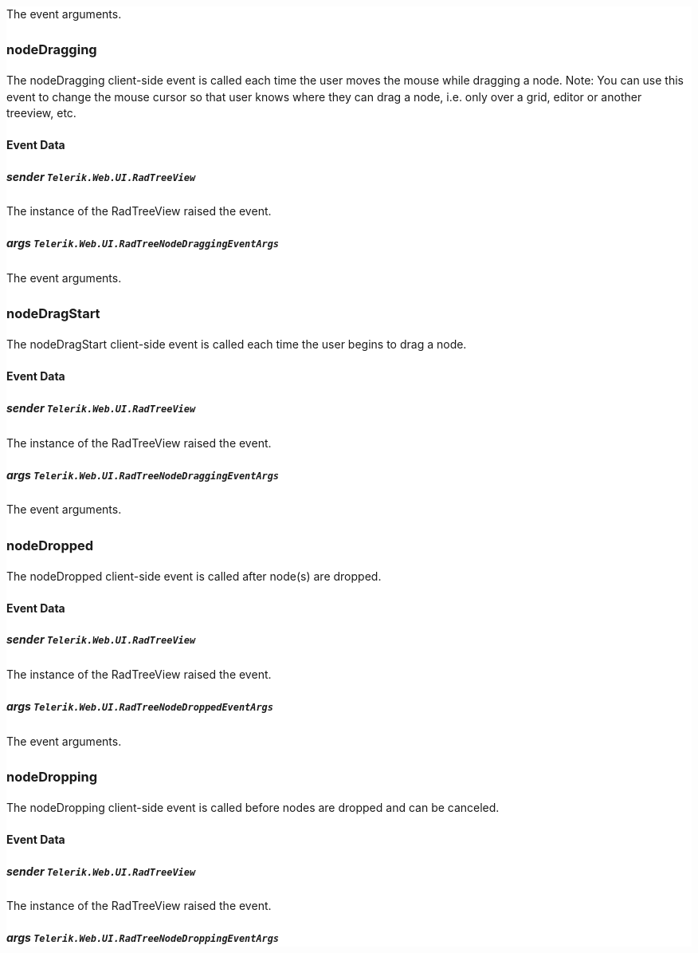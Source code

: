 The event arguments.

### nodeDragging

The nodeDragging client-side event is called each time the user moves the mouse while dragging a node. Note: You can use this event to change the mouse cursor so that user knows where they can drag a node, i.e. only over a grid, editor or another treeview, etc.

#### Event Data

##### sender `Telerik.Web.UI.RadTreeView`

The instance of the RadTreeView raised the event.

##### args `Telerik.Web.UI.RadTreeNodeDraggingEventArgs`

The event arguments.

### nodeDragStart

The nodeDragStart client-side event is called each time the user begins to drag a node. 

#### Event Data

##### sender `Telerik.Web.UI.RadTreeView`

The instance of the RadTreeView raised the event.

##### args `Telerik.Web.UI.RadTreeNodeDraggingEventArgs`

The event arguments.

### nodeDropped

The nodeDropped client-side event is called after node(s) are dropped.

#### Event Data

#####  sender `Telerik.Web.UI.RadTreeView`

The instance of the RadTreeView raised the event.

##### args `Telerik.Web.UI.RadTreeNodeDroppedEventArgs`

The event arguments.

### nodeDropping

The nodeDropping client-side event is called before nodes are dropped and can be canceled.

#### Event Data

#####  sender `Telerik.Web.UI.RadTreeView`

The instance of the RadTreeView raised the event.

##### args `Telerik.Web.UI.RadTreeNodeDroppingEventArgs`
